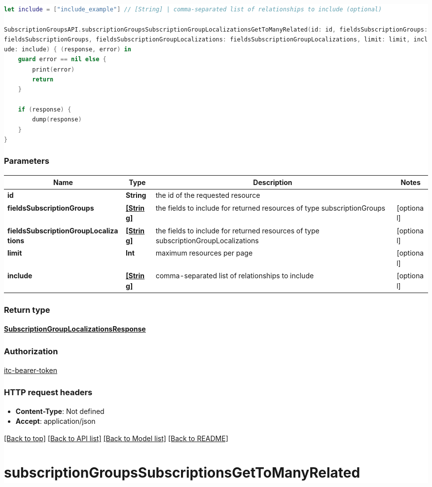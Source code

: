 ```swift
let include = ["include_example"] // [String] | comma-separated list of relationships to include (optional)

SubscriptionGroupsAPI.subscriptionGroupsSubscriptionGroupLocalizationsGetToManyRelated(id: id, fieldsSubscriptionGroups: fieldsSubscriptionGroups, fieldsSubscriptionGroupLocalizations: fieldsSubscriptionGroupLocalizations, limit: limit, include: include) { (response, error) in
    guard error == nil else {
        print(error)
        return
    }

    if (response) {
        dump(response)
    }
}
```

### Parameters

Name | Type | Description  | Notes
------------- | ------------- | ------------- | -------------
 **id** | **String** | the id of the requested resource | 
 **fieldsSubscriptionGroups** | [**[String]**](String.md) | the fields to include for returned resources of type subscriptionGroups | [optional] 
 **fieldsSubscriptionGroupLocalizations** | [**[String]**](String.md) | the fields to include for returned resources of type subscriptionGroupLocalizations | [optional] 
 **limit** | **Int** | maximum resources per page | [optional] 
 **include** | [**[String]**](String.md) | comma-separated list of relationships to include | [optional] 

### Return type

[**SubscriptionGroupLocalizationsResponse**](SubscriptionGroupLocalizationsResponse.md)

### Authorization

[itc-bearer-token](../README.md#itc-bearer-token)

### HTTP request headers

 - **Content-Type**: Not defined
 - **Accept**: application/json

[[Back to top]](#) [[Back to API list]](../README.md#documentation-for-api-endpoints) [[Back to Model list]](../README.md#documentation-for-models) [[Back to README]](../README.md)

# **subscriptionGroupsSubscriptionsGetToManyRelated**
```swift
```